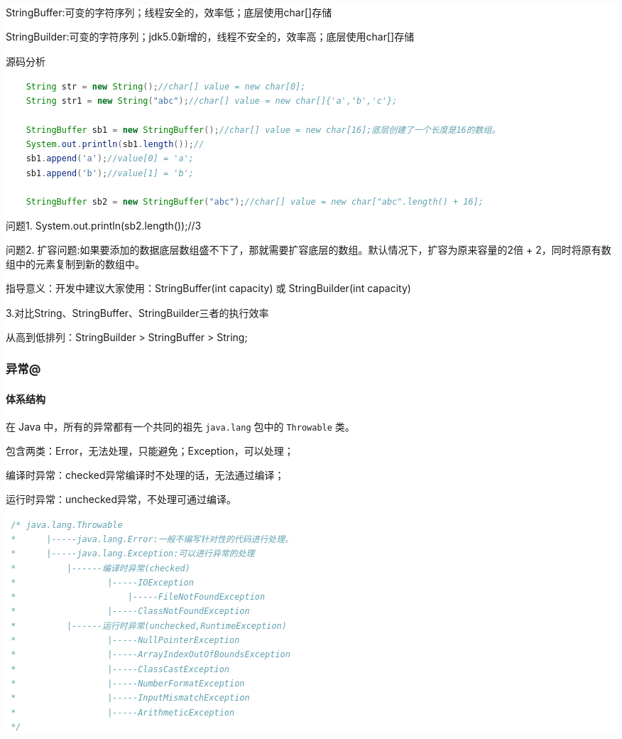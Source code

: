 StringBuffer:可变的字符序列；线程安全的，效率低；底层使用char[]存储

StringBuilder:可变的字符序列；jdk5.0新增的，线程不安全的，效率高；底层使用char[]存储



源码分析

```java
    String str = new String();//char[] value = new char[0];
    String str1 = new String("abc");//char[] value = new char[]{'a','b','c'};

    StringBuffer sb1 = new StringBuffer();//char[] value = new char[16];底层创建了一个长度是16的数组。
    System.out.println(sb1.length());//
    sb1.append('a');//value[0] = 'a';
    sb1.append('b');//value[1] = 'b';

    StringBuffer sb2 = new StringBuffer("abc");//char[] value = new char["abc".length() + 16];
```

问题1. System.out.println(sb2.length());//3

问题2. 扩容问题:如果要添加的数据底层数组盛不下了，那就需要扩容底层的数组。默认情况下，扩容为原来容量的2倍 + 2，同时将原有数组中的元素复制到新的数组中。

指导意义：开发中建议大家使用：StringBuffer(int capacity) 或 StringBuilder(int capacity)

3.对比String、StringBuffer、StringBuilder三者的执行效率

从高到低排列：StringBuilder > StringBuffer > String;



### 异常@

#### 体系结构

在 Java 中，所有的异常都有一个共同的祖先 `java.lang` 包中的 `Throwable` 类。

包含两类：Error，无法处理，只能避免；Exception，可以处理；

编译时异常：checked异常编译时不处理的话，无法通过编译；

运行时异常：unchecked异常，不处理可通过编译。

```java
 /* java.lang.Throwable
 * 		|-----java.lang.Error:一般不编写针对性的代码进行处理。
 * 		|-----java.lang.Exception:可以进行异常的处理
 * 			|------编译时异常(checked)
 * 					|-----IOException
 * 						|-----FileNotFoundException
 * 					|-----ClassNotFoundException
 * 			|------运行时异常(unchecked,RuntimeException)
 * 					|-----NullPointerException
 * 					|-----ArrayIndexOutOfBoundsException
 * 					|-----ClassCastException
 * 					|-----NumberFormatException
 * 					|-----InputMismatchException
 * 					|-----ArithmeticException
 */
```
